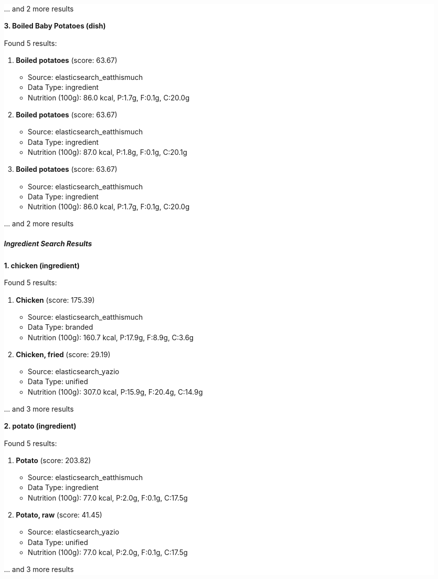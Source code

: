    ... and 2 more results


**3. Boiled Baby Potatoes (dish)**

Found 5 results:

   1. **Boiled potatoes** (score: 63.67)
      - Source: elasticsearch_eatthismuch
      - Data Type: ingredient
      - Nutrition (100g): 86.0 kcal, P:1.7g, F:0.1g, C:20.0g

   2. **Boiled potatoes** (score: 63.67)
      - Source: elasticsearch_eatthismuch
      - Data Type: ingredient
      - Nutrition (100g): 87.0 kcal, P:1.8g, F:0.1g, C:20.1g

   3. **Boiled potatoes** (score: 63.67)
      - Source: elasticsearch_eatthismuch
      - Data Type: ingredient
      - Nutrition (100g): 86.0 kcal, P:1.7g, F:0.1g, C:20.0g

   ... and 2 more results


##### Ingredient Search Results

**1. chicken (ingredient)**

Found 5 results:

   1. **Chicken** (score: 175.39)
      - Source: elasticsearch_eatthismuch
      - Data Type: branded
      - Nutrition (100g): 160.7 kcal, P:17.9g, F:8.9g, C:3.6g

   2. **Chicken, fried** (score: 29.19)
      - Source: elasticsearch_yazio
      - Data Type: unified
      - Nutrition (100g): 307.0 kcal, P:15.9g, F:20.4g, C:14.9g

   ... and 3 more results


**2. potato (ingredient)**

Found 5 results:

   1. **Potato** (score: 203.82)
      - Source: elasticsearch_eatthismuch
      - Data Type: ingredient
      - Nutrition (100g): 77.0 kcal, P:2.0g, F:0.1g, C:17.5g

   2. **Potato, raw** (score: 41.45)
      - Source: elasticsearch_yazio
      - Data Type: unified
      - Nutrition (100g): 77.0 kcal, P:2.0g, F:0.1g, C:17.5g

   ... and 3 more results
